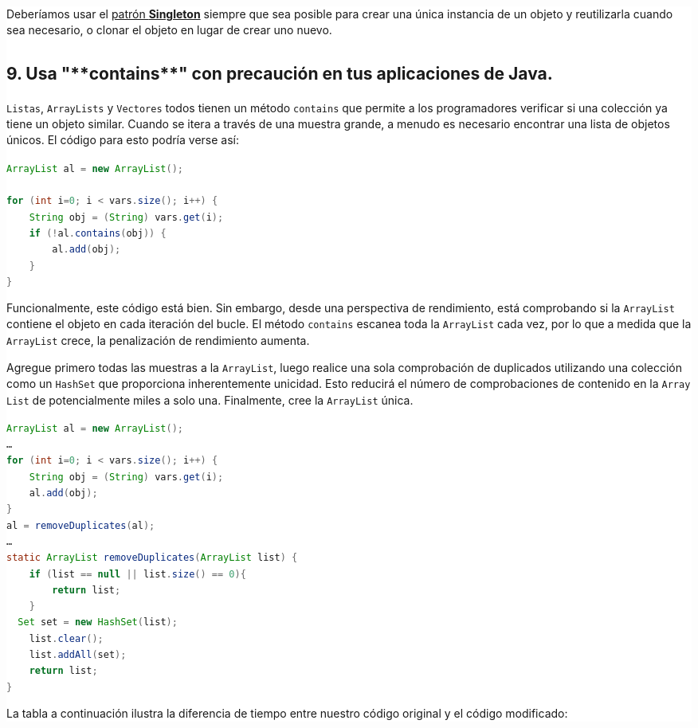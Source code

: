 Deberíamos usar el [patrón **Singleton**](/es/blog/singleton-pattern) siempre que sea posible para crear una única instancia de un objeto y reutilizarla cuando sea necesario, o clonar el objeto en lugar de crear uno nuevo.

## 9. Usa "\***\*contains\*\***" con precaución en tus aplicaciones de Java.

`Listas`, `ArrayLists` y `Vectores` todos tienen un método `contains` que permite a los programadores verificar si una colección ya tiene un objeto similar. Cuando se itera a través de una muestra grande, a menudo es necesario encontrar una lista de objetos únicos. El código para esto podría verse así:

```java
ArrayList al = new ArrayList();

for (int i=0; i < vars.size(); i++) {
	String obj = (String) vars.get(i);
	if (!al.contains(obj)) {
		al.add(obj);
	}
}
```

Funcionalmente, este código está bien. Sin embargo, desde una perspectiva de rendimiento, está comprobando si la `ArrayList` contiene el objeto en cada iteración del bucle. El método `contains` escanea toda la `ArrayList` cada vez, por lo que a medida que la `ArrayList` crece, la penalización de rendimiento aumenta.

Agregue primero todas las muestras a la `ArrayList`, luego realice una sola comprobación de duplicados utilizando una colección como un `HashSet` que proporciona inherentemente unicidad. Esto reducirá el número de comprobaciones de contenido en la `ArrayList` de potencialmente miles a solo una. Finalmente, cree la `ArrayList` única.

```java
ArrayList al = new ArrayList();
…
for (int i=0; i < vars.size(); i++) {
	String obj = (String) vars.get(i);
	al.add(obj);
}
al = removeDuplicates(al);
…
static ArrayList removeDuplicates(ArrayList list) {
	if (list == null || list.size() == 0){
		return list;
	}
  Set set = new HashSet(list);
	list.clear();
	list.addAll(set);
 	return list;
}
```

La tabla a continuación ilustra la diferencia de tiempo entre nuestro código original y el código modificado:
